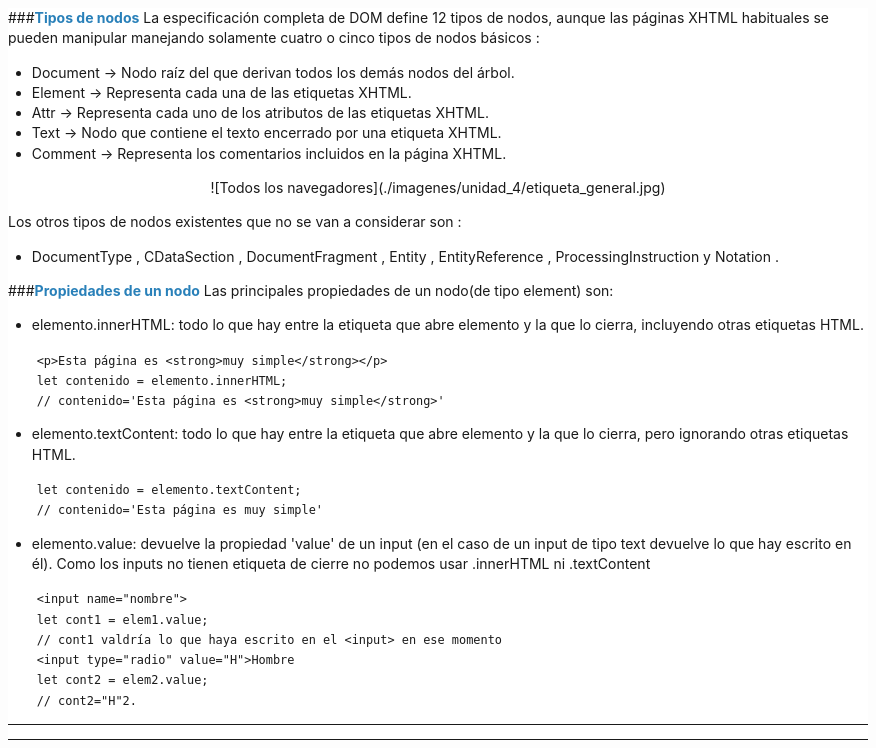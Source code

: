 ###**<span style="color:#2980B9">Tipos de nodos</span>**
La especificación completa de DOM define 12 tipos de nodos, aunque las páginas XHTML habituales se
pueden manipular manejando solamente cuatro o cinco tipos de nodos básicos :
* Document → Nodo raíz del que derivan todos los demás nodos del árbol.
* Element → Representa cada una de las etiquetas XHTML.
* Attr → Representa cada uno de los atributos de las etiquetas XHTML.
* Text → Nodo que contiene el texto encerrado por una etiqueta XHTML.
* Comment → Representa los comentarios incluidos en la página XHTML.

<center>![Todos los navegadores](./imagenes/unidad_4/etiqueta_general.jpg)</center>

Los otros tipos de nodos existentes que no se van a considerar son :
*  DocumentType , CDataSection , DocumentFragment , Entity , EntityReference , ProcessingInstruction y Notation .

###**<span style="color:#2980B9">Propiedades de un nodo</span>**
Las principales propiedades de un nodo(de tipo element) son:
* elemento.innerHTML: todo lo que hay entre la etiqueta que abre elemento y la que lo cierra, incluyendo otras etiquetas HTML.

~~~
	<p>Esta página es <strong>muy simple</strong></p>
	let contenido = elemento.innerHTML;
	// contenido='Esta página es <strong>muy simple</strong>'
~~~

* elemento.textContent: todo lo que hay entre la etiqueta que abre elemento y la que lo cierra, pero ignorando otras etiquetas HTML.
~~~
	let contenido = elemento.textContent;
	// contenido='Esta página es muy simple'
~~~

* elemento.value: devuelve la propiedad 'value' de un input (en el caso de un input de tipo text devuelve lo que hay escrito en él). Como los inputs no tienen etiqueta de cierre no podemos usar .innerHTML ni .textContent

~~~
	<input name="nombre">
	let cont1 = elem1.value;
	// cont1 valdría lo que haya escrito en el <input> en ese momento
	<input type="radio" value="H">Hombre
	let cont2 = elem2.value;
	// cont2="H"2. 
~~~

***
***
